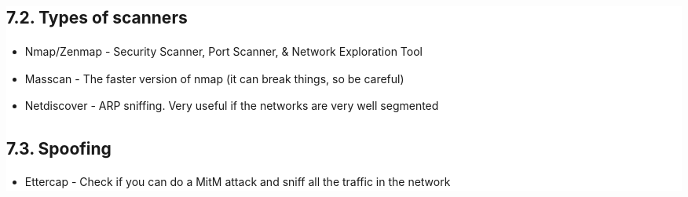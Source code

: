 ## <a name="72"></a>7.2. Types of scanners

- Nmap/Zenmap - Security Scanner, Port Scanner, & Network Exploration Tool

- Masscan - The faster version of nmap (it can break things, so be careful)

- Netdiscover - ARP sniffing. Very useful if the networks are very well segmented

## <a name="73"></a>7.3. Spoofing

- Ettercap - Check if you can do a MitM attack and sniff all the traffic in the network

